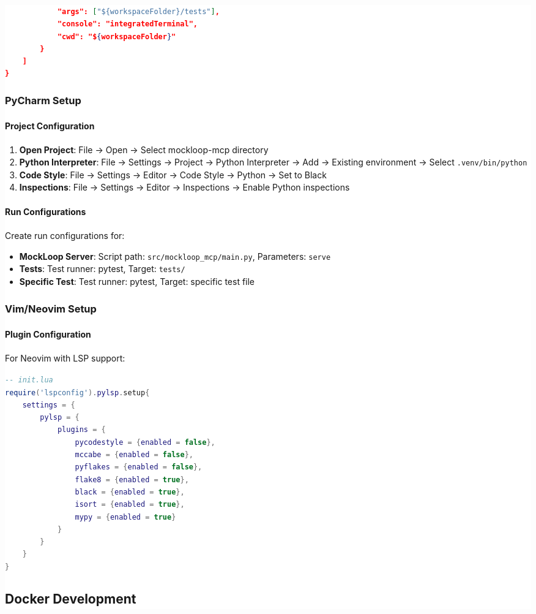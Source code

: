 ```json
            "args": ["${workspaceFolder}/tests"],
            "console": "integratedTerminal",
            "cwd": "${workspaceFolder}"
        }
    ]
}
```

### PyCharm Setup

#### Project Configuration

1. **Open Project**: File → Open → Select mockloop-mcp directory
2. **Python Interpreter**: File → Settings → Project → Python Interpreter → Add → Existing environment → Select `.venv/bin/python`
3. **Code Style**: File → Settings → Editor → Code Style → Python → Set to Black
4. **Inspections**: File → Settings → Editor → Inspections → Enable Python inspections

#### Run Configurations

Create run configurations for:

- **MockLoop Server**: Script path: `src/mockloop_mcp/main.py`, Parameters: `serve`
- **Tests**: Test runner: pytest, Target: `tests/`
- **Specific Test**: Test runner: pytest, Target: specific test file

### Vim/Neovim Setup

#### Plugin Configuration

For Neovim with LSP support:

```lua
-- init.lua
require('lspconfig').pylsp.setup{
    settings = {
        pylsp = {
            plugins = {
                pycodestyle = {enabled = false},
                mccabe = {enabled = false},
                pyflakes = {enabled = false},
                flake8 = {enabled = true},
                black = {enabled = true},
                isort = {enabled = true},
                mypy = {enabled = true}
            }
        }
    }
}
```

## Docker Development
